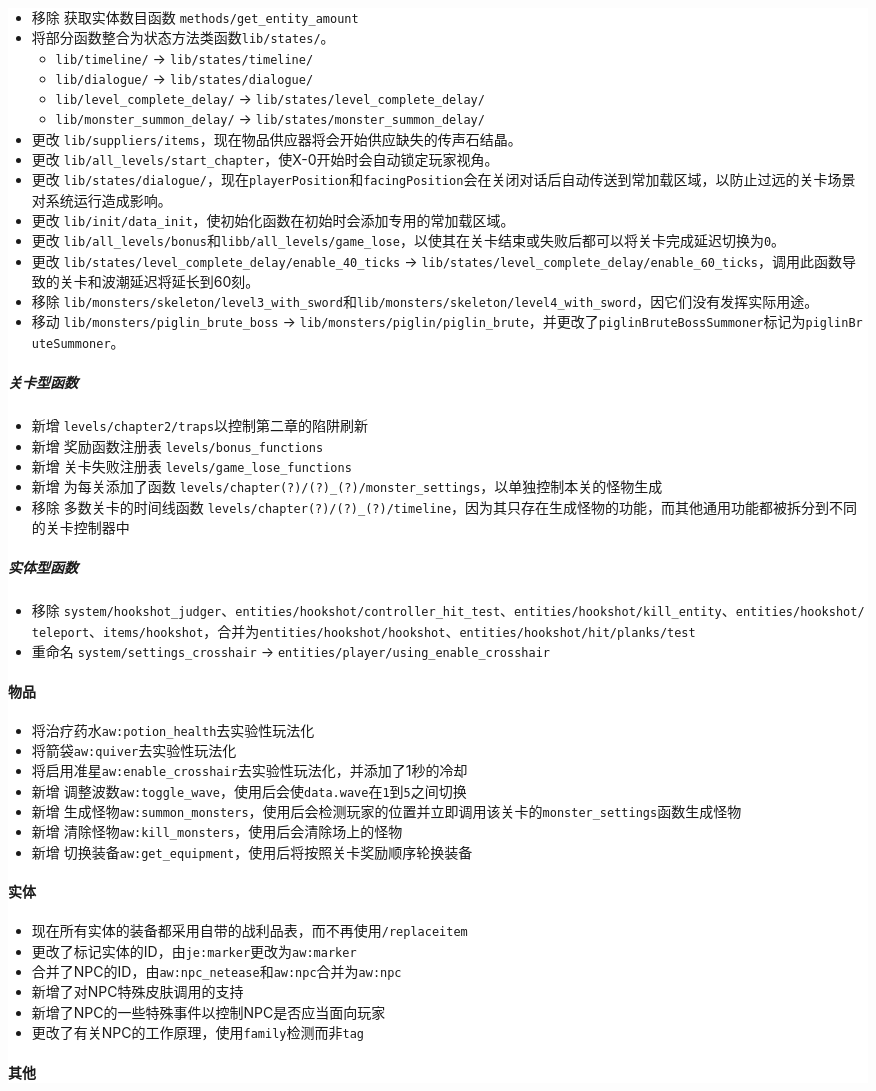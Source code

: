 - 移除 获取实体数目函数 `methods/get_entity_amount`
- 将部分函数整合为状态方法类函数`lib/states/`。
  - `lib/timeline/` → `lib/states/timeline/`
  - `lib/dialogue/` → `lib/states/dialogue/`
  - `lib/level_complete_delay/` → `lib/states/level_complete_delay/`
  - `lib/monster_summon_delay/` → `lib/states/monster_summon_delay/`
- 更改 `lib/suppliers/items`，现在物品供应器将会开始供应缺失的传声石结晶。
- 更改 `lib/all_levels/start_chapter`，使X-0开始时会自动锁定玩家视角。
- 更改 `lib/states/dialogue/`，现在`playerPosition`和`facingPosition`会在关闭对话后自动传送到常加载区域，以防止过远的关卡场景对系统运行造成影响。
- 更改 `lib/init/data_init`，使初始化函数在初始时会添加专用的常加载区域。
- 更改 `lib/all_levels/bonus`和`libb/all_levels/game_lose`，以使其在关卡结束或失败后都可以将关卡完成延迟切换为`0`。
- 更改 `lib/states/level_complete_delay/enable_40_ticks` → `lib/states/level_complete_delay/enable_60_ticks`，调用此函数导致的关卡和波潮延迟将延长到60刻。
- 移除 `lib/monsters/skeleton/level3_with_sword`和`lib/monsters/skeleton/level4_with_sword`，因它们没有发挥实际用途。
- 移动 `lib/monsters/piglin_brute_boss` → `lib/monsters/piglin/piglin_brute`，并更改了`piglinBruteBossSummoner`标记为`piglinBruteSummoner`。

##### 关卡型函数

- 新增 `levels/chapter2/traps`以控制第二章的陷阱刷新
- 新增 奖励函数注册表 `levels/bonus_functions`
- 新增 关卡失败注册表 `levels/game_lose_functions`
- 新增 为每关添加了函数 `levels/chapter(?)/(?)_(?)/monster_settings`，以单独控制本关的怪物生成
- 移除 多数关卡的时间线函数 `levels/chapter(?)/(?)_(?)/timeline`，因为其只存在生成怪物的功能，而其他通用功能都被拆分到不同的关卡控制器中

##### 实体型函数

- 移除 `system/hookshot_judger`、`entities/hookshot/controller_hit_test`、`entities/hookshot/kill_entity`、`entities/hookshot/teleport`、`items/hookshot`，合并为`entities/hookshot/hookshot`、`entities/hookshot/hit/planks/test`
- 重命名 `system/settings_crosshair` → `entities/player/using_enable_crosshair`

#### 物品
- 将治疗药水`aw:potion_health`去实验性玩法化
- 将箭袋`aw:quiver`去实验性玩法化
- 将启用准星`aw:enable_crosshair`去实验性玩法化，并添加了1秒的冷却
- 新增 调整波数`aw:toggle_wave`，使用后会使`data.wave`在`1`到`5`之间切换
- 新增 生成怪物`aw:summon_monsters`，使用后会检测玩家的位置并立即调用该关卡的`monster_settings`函数生成怪物
- 新增 清除怪物`aw:kill_monsters`，使用后会清除场上的怪物
- 新增 切换装备`aw:get_equipment`，使用后将按照关卡奖励顺序轮换装备

#### 实体

- 现在所有实体的装备都采用自带的战利品表，而不再使用`/replaceitem`
- 更改了标记实体的ID，由`je:marker`更改为`aw:marker`
- 合并了NPC的ID，由`aw:npc_netease`和`aw:npc`合并为`aw:npc`
- 新增了对NPC特殊皮肤调用的支持
- 新增了NPC的一些特殊事件以控制NPC是否应当面向玩家
- 更改了有关NPC的工作原理，使用`family`检测而非`tag`

#### 其他
